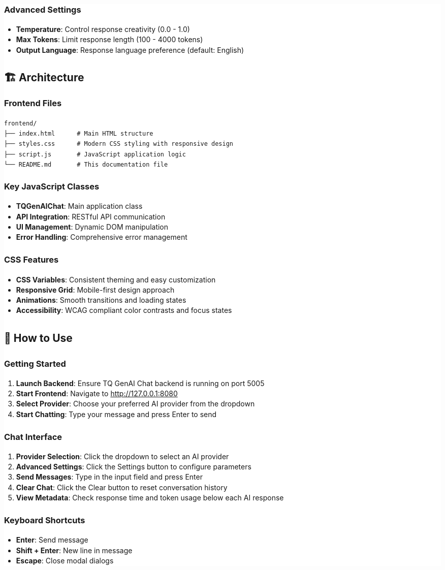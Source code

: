 ### **Advanced Settings**
- **Temperature**: Control response creativity (0.0 - 1.0)
- **Max Tokens**: Limit response length (100 - 4000 tokens)
- **Output Language**: Response language preference (default: English)

## 🏗️ **Architecture**

### **Frontend Files**
```
frontend/
├── index.html      # Main HTML structure
├── styles.css      # Modern CSS styling with responsive design
├── script.js       # JavaScript application logic
└── README.md       # This documentation file
```

### **Key JavaScript Classes**
- **TQGenAIChat**: Main application class
- **API Integration**: RESTful API communication
- **UI Management**: Dynamic DOM manipulation
- **Error Handling**: Comprehensive error management

### **CSS Features**
- **CSS Variables**: Consistent theming and easy customization
- **Responsive Grid**: Mobile-first design approach
- **Animations**: Smooth transitions and loading states
- **Accessibility**: WCAG compliant color contrasts and focus states

## 🎯 **How to Use**

### **Getting Started**
1. **Launch Backend**: Ensure TQ GenAI Chat backend is running on port 5005
2. **Start Frontend**: Navigate to http://127.0.0.1:8080
3. **Select Provider**: Choose your preferred AI provider from the dropdown
4. **Start Chatting**: Type your message and press Enter to send

### **Chat Interface**
1. **Provider Selection**: Click the dropdown to select an AI provider
2. **Advanced Settings**: Click the Settings button to configure parameters
3. **Send Messages**: Type in the input field and press Enter
4. **Clear Chat**: Click the Clear button to reset conversation history
5. **View Metadata**: Check response time and token usage below each AI response

### **Keyboard Shortcuts**
- **Enter**: Send message
- **Shift + Enter**: New line in message
- **Escape**: Close modal dialogs
